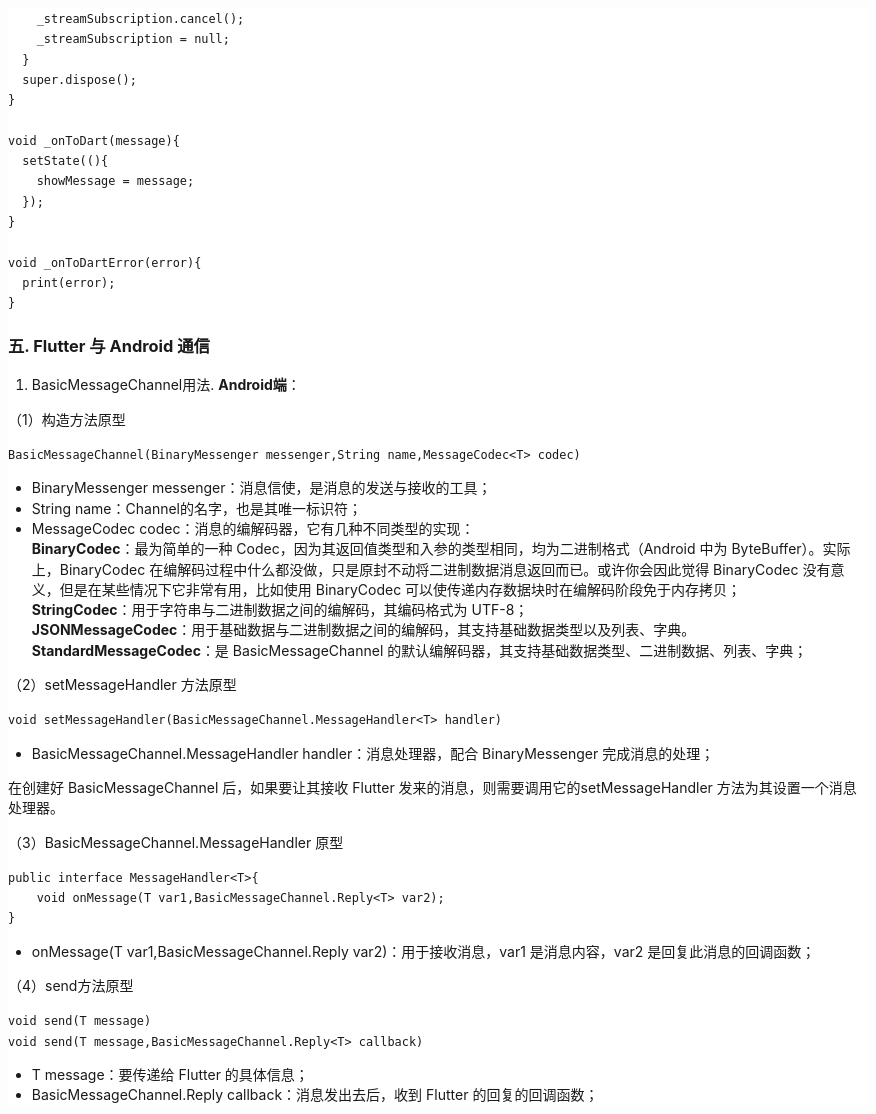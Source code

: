 ```
    _streamSubscription.cancel();
    _streamSubscription = null;
  }
  super.dispose();
}

void _onToDart(message){
  setState((){
    showMessage = message;
  });
}

void _onToDartError(error){
  print(error);
}
```

### 五. Flutter 与 Android 通信
1.  BasicMessageChannel用法. 
**Android端**：  
   
（1）构造方法原型  
```
BasicMessageChannel(BinaryMessenger messenger,String name,MessageCodec<T> codec)
```
- BinaryMessenger messenger：消息信使，是消息的发送与接收的工具；  
- String name：Channel的名字，也是其唯一标识符；  
- MessageCodec<T> codec：消息的编解码器，它有几种不同类型的实现：  
**BinaryCodec**：最为简单的一种 Codec，因为其返回值类型和入参的类型相同，均为二进制格式（Android 中为 ByteBuffer）。实际上，BinaryCodec 在编解码过程中什么都没做，只是原封不动将二进制数据消息返回而已。或许你会因此觉得 BinaryCodec 没有意义，但是在某些情况下它非常有用，比如使用 BinaryCodec 可以使传递内存数据块时在编解码阶段免于内存拷贝；  
**StringCodec**：用于字符串与二进制数据之间的编解码，其编码格式为 UTF-8；  
**JSONMessageCodec**：用于基础数据与二进制数据之间的编解码，其支持基础数据类型以及列表、字典。  
**StandardMessageCodec**：是 BasicMessageChannel 的默认编解码器，其支持基础数据类型、二进制数据、列表、字典；  
   
（2）setMessageHandler 方法原型  
```
void setMessageHandler(BasicMessageChannel.MessageHandler<T> handler)
```
- BasicMessageChannel.MessageHandler<T> handler：消息处理器，配合 BinaryMessenger 完成消息的处理；  
   
在创建好 BasicMessageChannel 后，如果要让其接收 Flutter 发来的消息，则需要调用它的setMessageHandler 方法为其设置一个消息处理器。  
   
（3）BasicMessageChannel.MessageHandler 原型  
```
public interface MessageHandler<T>{
    void onMessage(T var1,BasicMessageChannel.Reply<T> var2);
}
```
- onMessage(T var1,BasicMessageChannel.Reply<T> var2)：用于接收消息，var1 是消息内容，var2 是回复此消息的回调函数；  
   
（4）send方法原型  
```
void send(T message)
void send(T message,BasicMessageChannel.Reply<T> callback)
```
- T message：要传递给 Flutter 的具体信息；  
- BasicMessageChannel.Reply<T> callback：消息发出去后，收到 Flutter 的回复的回调函数；  
   